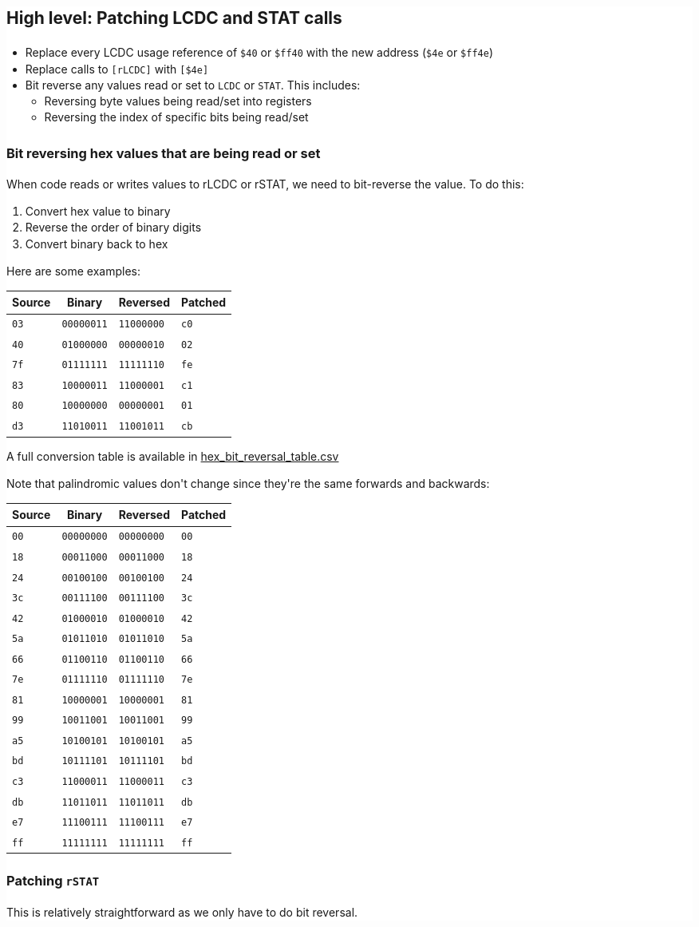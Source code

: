 
## High level: Patching LCDC and STAT calls
- Replace every LCDC usage reference of `$40` or `$ff40` with the new address (`$4e` or `$ff4e`)
- Replace calls to `[rLCDC]` with `[$4e]`
- Bit reverse any values read or set to `LCDC` or `STAT`. This includes:
  - Reversing byte values being read/set into registers
  - Reversing the index of specific bits being read/set

### Bit reversing hex values that are being read or set
When code reads or writes values to rLCDC or rSTAT, we need to bit-reverse the value. To do this:

1. Convert hex value to binary
2. Reverse the order of binary digits
3. Convert binary back to hex

Here are some examples:

Source | Binary     | Reversed   | Patched
---    | ---        | ---        | ---
`03`   | `00000011` | `11000000` | `c0`
`40`   | `01000000` | `00000010` | `02`
`7f`   | `01111111` | `11111110` | `fe`
`83`   | `10000011` | `11000001` | `c1`
`80`   | `10000000` | `00000001` | `01`
`d3`   | `11010011` | `11001011` | `cb`

A full conversion table is available in [hex_bit_reversal_table.csv](Tutorial/hex_bit_reversal_table.csv)

Note that palindromic values don't change since they're the same forwards and backwards:

Source | Binary     | Reversed   | Patched
---    | ---        | ---        | ---
`00`   | `00000000` | `00000000` | `00`
`18`   | `00011000` | `00011000` | `18`
`24`   | `00100100` | `00100100` | `24`
`3c`   | `00111100` | `00111100` | `3c`
`42`   | `01000010` | `01000010` | `42`
`5a`   | `01011010` | `01011010` | `5a`
`66`   | `01100110` | `01100110` | `66`
`7e`   | `01111110` | `01111110` | `7e`
`81`   | `10000001` | `10000001` | `81`
`99`   | `10011001` | `10011001` | `99`
`a5`   | `10100101` | `10100101` | `a5`
`bd`   | `10111101` | `10111101` | `bd`
`c3`   | `11000011` | `11000011` | `c3`
`db`   | `11011011` | `11011011` | `db`
`e7`   | `11100111` | `11100111` | `e7`
`ff`   | `11111111` | `11111111` | `ff`


### Patching `rSTAT`
This is relatively straightforward as we only have to do bit reversal.


[`LCDC`]: https://gbdev.io/pandocs/LCDC.html
[`STAT`]: https://gbdev.io/pandocs/STAT.html
[SameBoy Pocket (Windows)-6f8c35c.zip]: https://github.com/treyturner/analogue-pocket-patches/raw/main/Tutorial/SameBoy%20Pocket%20(Windows)-6f8c35c.zip
[technical manual]: http://marc.rawer.de/Gameboy/Docs/GBCPUman.pdf
[mgbdis]: https://github.com/mattcurrie/mgbdis
[rgbds]: https://github.com/gbdev/rgbds
[Emulicious]: https://emulicious.net
[JoseJX]: https://github.com/JoseJX